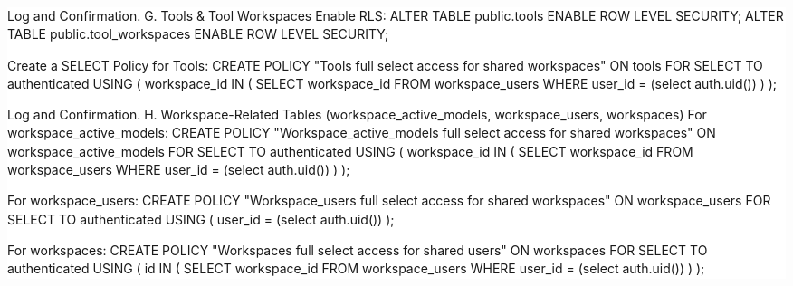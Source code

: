 
Log and Confirmation.
G. Tools & Tool Workspaces
Enable RLS:
 ALTER TABLE public.tools ENABLE ROW LEVEL SECURITY;
ALTER TABLE public.tool_workspaces ENABLE ROW LEVEL SECURITY;


Create a SELECT Policy for Tools:
 CREATE POLICY "Tools full select access for shared workspaces"
ON tools
FOR SELECT
TO authenticated
USING (
  workspace_id IN (
    SELECT workspace_id
    FROM workspace_users
    WHERE user_id = (select auth.uid())
  )
);


Log and Confirmation.
H. Workspace-Related Tables (workspace_active_models, workspace_users, workspaces)
For workspace_active_models:
 CREATE POLICY "Workspace_active_models full select access for shared workspaces"
ON workspace_active_models
FOR SELECT
TO authenticated
USING (
  workspace_id IN (
    SELECT workspace_id
    FROM workspace_users
    WHERE user_id = (select auth.uid())
  )
);


For workspace_users:
 CREATE POLICY "Workspace_users full select access for shared workspaces"
ON workspace_users
FOR SELECT
TO authenticated
USING ( user_id = (select auth.uid()) );


For workspaces:
 CREATE POLICY "Workspaces full select access for shared users"
ON workspaces
FOR SELECT
TO authenticated
USING (
  id IN (
    SELECT workspace_id
    FROM workspace_users
    WHERE user_id = (select auth.uid())
  )
);
